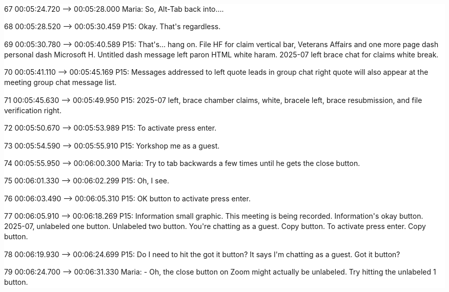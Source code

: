 67
00:05:24.720 --> 00:05:28.000
Maria: So, Alt-Tab back into….

68
00:05:28.520 --> 00:05:30.459
P15: Okay. That's regardless.

69
00:05:30.780 --> 00:05:40.589
P15: That's… hang on. File HF for claim vertical bar, Veterans Affairs and one more page dash personal dash Microsoft H. Untitled dash message left paron HTML white haram. 2025-07 left brace chat for claims white break.

70
00:05:41.110 --> 00:05:45.169
P15: Messages addressed to left quote leads in group chat right quote will also appear at the meeting group chat message list.

71
00:05:45.630 --> 00:05:49.950
P15: 2025-07 left, brace chamber claims, white, bracele left, brace resubmission, and file verification right.

72
00:05:50.670 --> 00:05:53.989
P15: To activate press enter.

73
00:05:54.590 --> 00:05:55.910
P15: Yorkshop me as a guest.

74
00:05:55.950 --> 00:06:00.300
Maria: Try to tab backwards a few times until he gets the close button.

75
00:06:01.330 --> 00:06:02.299
P15: Oh, I see.

76
00:06:03.490 --> 00:06:05.310
P15: OK button to activate press enter.

77
00:06:05.910 --> 00:06:18.269
P15: Information small graphic. This meeting is being recorded. Information's okay button. 2025-07, unlabeled one button. Unlabeled two button. You're chatting as a guest. Copy button. To activate press enter. Copy button.

78
00:06:19.930 --> 00:06:24.699
P15: Do I need to hit the got it button? It says I'm chatting as a guest. Got it button?

79
00:06:24.700 --> 00:06:31.330
Maria: - Oh, the close button on Zoom might actually be unlabeled. Try hitting the unlabeled 1 button.
